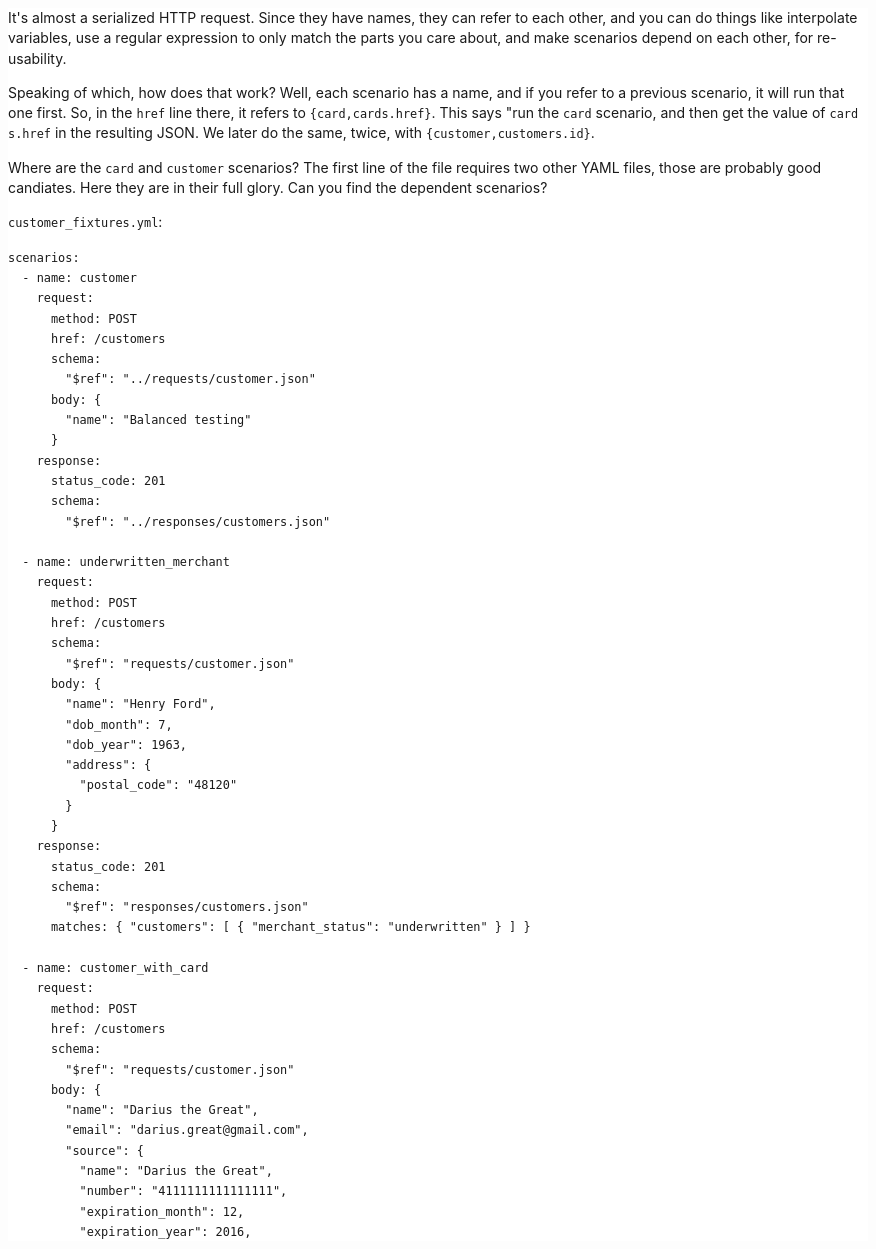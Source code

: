 It's almost a serialized HTTP request. Since they have names, they can refer to
each other, and you can do things like interpolate variables, use a regular
expression to only match the parts you care about, and make scenarios depend on
each other, for re-usability.

Speaking of which, how does that work? Well, each scenario has a name, and if
you refer to a previous scenario, it will run that one first. So, in the `href`
line there, it refers to `{card,cards.href}`. This says "run the `card` scenario,
and then get the value of `cards.href` in the resulting JSON. We later do the
same, twice, with `{customer,customers.id}`.

Where are the `card` and `customer` scenarios? The first line of the file requires
two other YAML files, those are probably good candiates. Here they are in their
full glory. Can you find the dependent scenarios?

`customer_fixtures.yml`:

    scenarios:
      - name: customer
        request:
          method: POST
          href: /customers
          schema:
            "$ref": "../requests/customer.json"
          body: {
            "name": "Balanced testing"
          }
        response:
          status_code: 201
          schema:
            "$ref": "../responses/customers.json"

      - name: underwritten_merchant
        request:
          method: POST
          href: /customers
          schema:
            "$ref": "requests/customer.json"
          body: {
            "name": "Henry Ford",
            "dob_month": 7,
            "dob_year": 1963,
            "address": {
              "postal_code": "48120"
            }
          }
        response:
          status_code: 201
          schema:
            "$ref": "responses/customers.json"
          matches: { "customers": [ { "merchant_status": "underwritten" } ] }

      - name: customer_with_card
        request:
          method: POST
          href: /customers
          schema:
            "$ref": "requests/customer.json"
          body: {
            "name": "Darius the Great",
            "email": "darius.great@gmail.com",
            "source": {
              "name": "Darius the Great",
              "number": "4111111111111111",
              "expiration_month": 12,
              "expiration_year": 2016,